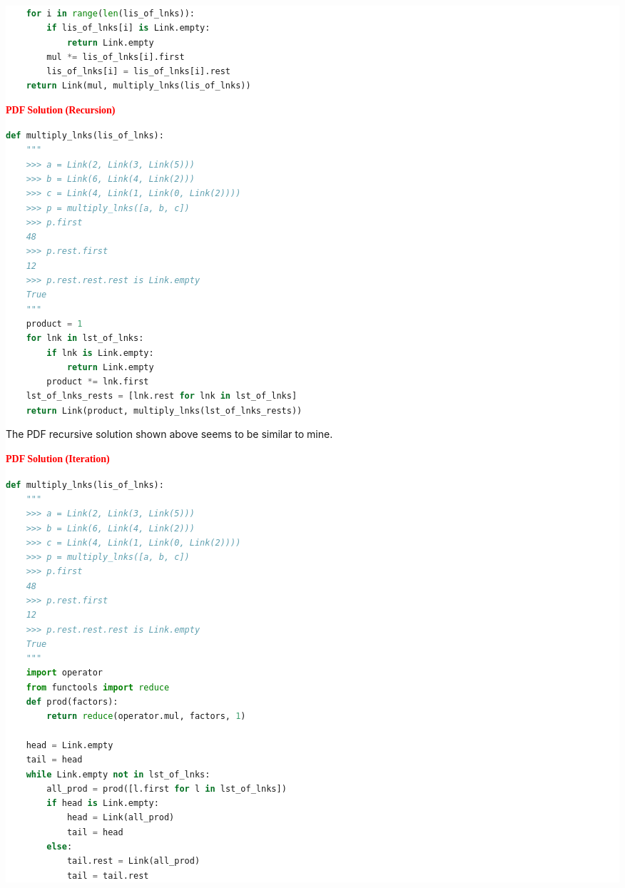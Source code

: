 ```python
    for i in range(len(lis_of_lnks)):
        if lis_of_lnks[i] is Link.empty:
            return Link.empty
        mul *= lis_of_lnks[i].first
        lis_of_lnks[i] = lis_of_lnks[i].rest
    return Link(mul, multiply_lnks(lis_of_lnks))
```

<font face="Times New Roman" color=red style="font-weight:bold">PDF Solution (Recursion)</font>

```python
def multiply_lnks(lis_of_lnks):
    """
    >>> a = Link(2, Link(3, Link(5)))
    >>> b = Link(6, Link(4, Link(2)))
    >>> c = Link(4, Link(1, Link(0, Link(2))))
    >>> p = multiply_lnks([a, b, c])
    >>> p.first
    48
    >>> p.rest.first
    12
    >>> p.rest.rest.rest is Link.empty
    True
    """
    product = 1
    for lnk in lst_of_lnks:
        if lnk is Link.empty:
            return Link.empty
        product *= lnk.first
    lst_of_lnks_rests = [lnk.rest for lnk in lst_of_lnks] 
    return Link(product, multiply_lnks(lst_of_lnks_rests))
```

The PDF recursive solution shown above seems to be similar to mine.

<font face="Times New Roman" color=red style="font-weight:bold">PDF Solution (Iteration)</font>

```python
def multiply_lnks(lis_of_lnks):
    """
    >>> a = Link(2, Link(3, Link(5)))
    >>> b = Link(6, Link(4, Link(2)))
    >>> c = Link(4, Link(1, Link(0, Link(2))))
    >>> p = multiply_lnks([a, b, c])
    >>> p.first
    48
    >>> p.rest.first
    12
    >>> p.rest.rest.rest is Link.empty
    True
    """
    import operator
    from functools import reduce 
    def prod(factors): 
        return reduce(operator.mul, factors, 1)
    
    head = Link.empty
    tail = head
    while Link.empty not in lst_of_lnks:
        all_prod = prod([l.first for l in lst_of_lnks])
        if head is Link.empty:
            head = Link(all_prod) 
            tail = head
        else:
            tail.rest = Link(all_prod) 
            tail = tail.rest
```